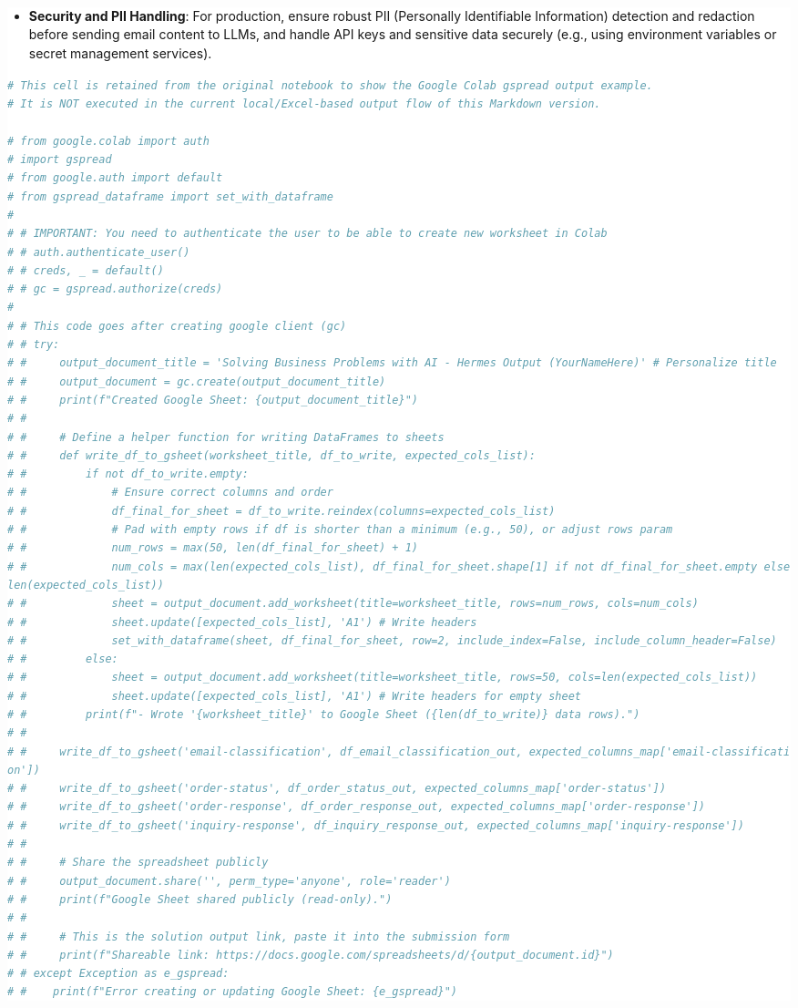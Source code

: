 - **Security and PII Handling**: For production, ensure robust PII (Personally Identifiable Information) detection and redaction before sending email content to LLMs, and handle API keys and sensitive data securely (e.g., using environment variables or secret management services).

```python
# This cell is retained from the original notebook to show the Google Colab gspread output example.
# It is NOT executed in the current local/Excel-based output flow of this Markdown version.

# from google.colab import auth
# import gspread
# from google.auth import default
# from gspread_dataframe import set_with_dataframe
# 
# # IMPORTANT: You need to authenticate the user to be able to create new worksheet in Colab
# # auth.authenticate_user()
# # creds, _ = default()
# # gc = gspread.authorize(creds)
# 
# # This code goes after creating google client (gc)
# # try:
# #     output_document_title = 'Solving Business Problems with AI - Hermes Output (YourNameHere)' # Personalize title
# #     output_document = gc.create(output_document_title)
# #     print(f"Created Google Sheet: {output_document_title}")
# # 
# #     # Define a helper function for writing DataFrames to sheets
# #     def write_df_to_gsheet(worksheet_title, df_to_write, expected_cols_list):
# #         if not df_to_write.empty:
# #             # Ensure correct columns and order
# #             df_final_for_sheet = df_to_write.reindex(columns=expected_cols_list)
# #             # Pad with empty rows if df is shorter than a minimum (e.g., 50), or adjust rows param
# #             num_rows = max(50, len(df_final_for_sheet) + 1)
# #             num_cols = max(len(expected_cols_list), df_final_for_sheet.shape[1] if not df_final_for_sheet.empty else len(expected_cols_list))
# #             sheet = output_document.add_worksheet(title=worksheet_title, rows=num_rows, cols=num_cols)
# #             sheet.update([expected_cols_list], 'A1') # Write headers
# #             set_with_dataframe(sheet, df_final_for_sheet, row=2, include_index=False, include_column_header=False)
# #         else:
# #             sheet = output_document.add_worksheet(title=worksheet_title, rows=50, cols=len(expected_cols_list))
# #             sheet.update([expected_cols_list], 'A1') # Write headers for empty sheet
# #         print(f"- Wrote '{worksheet_title}' to Google Sheet ({len(df_to_write)} data rows).")
# # 
# #     write_df_to_gsheet('email-classification', df_email_classification_out, expected_columns_map['email-classification'])
# #     write_df_to_gsheet('order-status', df_order_status_out, expected_columns_map['order-status'])
# #     write_df_to_gsheet('order-response', df_order_response_out, expected_columns_map['order-response'])
# #     write_df_to_gsheet('inquiry-response', df_inquiry_response_out, expected_columns_map['inquiry-response'])
# # 
# #     # Share the spreadsheet publicly
# #     output_document.share('', perm_type='anyone', role='reader')
# #     print(f"Google Sheet shared publicly (read-only).")
# # 
# #     # This is the solution output link, paste it into the submission form
# #     print(f"Shareable link: https://docs.google.com/spreadsheets/d/{output_document.id}")
# # except Exception as e_gspread:
# #    print(f"Error creating or updating Google Sheet: {e_gspread}")
```